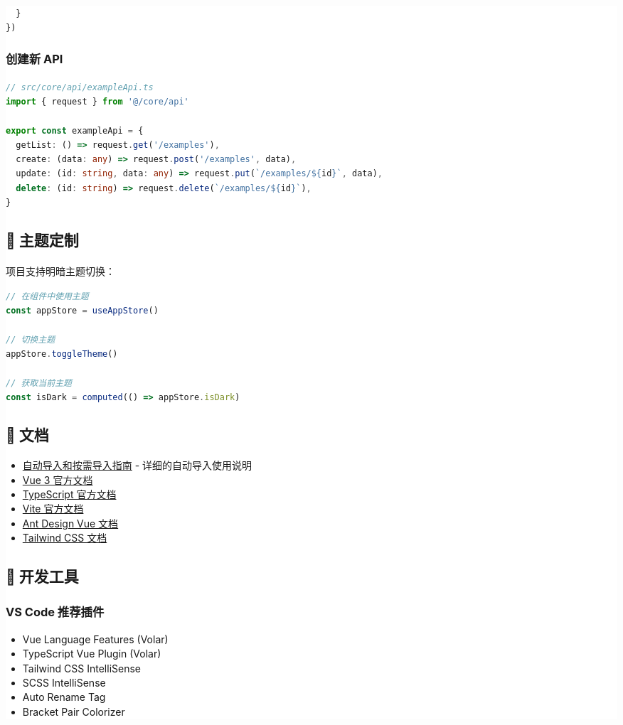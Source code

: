 ```typescript
  }
})
```

### 创建新 API

```typescript
// src/core/api/exampleApi.ts
import { request } from '@/core/api'

export const exampleApi = {
  getList: () => request.get('/examples'),
  create: (data: any) => request.post('/examples', data),
  update: (id: string, data: any) => request.put(`/examples/${id}`, data),
  delete: (id: string) => request.delete(`/examples/${id}`),
}
```

## 🎨 主题定制

项目支持明暗主题切换：

```typescript
// 在组件中使用主题
const appStore = useAppStore()

// 切换主题
appStore.toggleTheme()

// 获取当前主题
const isDark = computed(() => appStore.isDark)
```

## 📖 文档

- [自动导入和按需导入指南](./AUTO_IMPORT_GUIDE.md) - 详细的自动导入使用说明
- [Vue 3 官方文档](https://vuejs.org/)
- [TypeScript 官方文档](https://www.typescriptlang.org/)
- [Vite 官方文档](https://vitejs.dev/)
- [Ant Design Vue 文档](https://antdv.com/)
- [Tailwind CSS 文档](https://tailwindcss.com/)

## 🔧 开发工具

### VS Code 推荐插件

- Vue Language Features (Volar)
- TypeScript Vue Plugin (Volar)
- Tailwind CSS IntelliSense
- SCSS IntelliSense
- Auto Rename Tag
- Bracket Pair Colorizer
